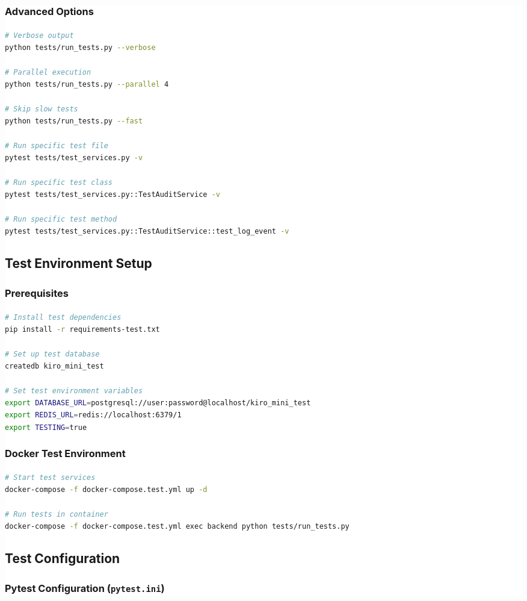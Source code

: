 ### Advanced Options

```bash
# Verbose output
python tests/run_tests.py --verbose

# Parallel execution
python tests/run_tests.py --parallel 4

# Skip slow tests
python tests/run_tests.py --fast

# Run specific test file
pytest tests/test_services.py -v

# Run specific test class
pytest tests/test_services.py::TestAuditService -v

# Run specific test method
pytest tests/test_services.py::TestAuditService::test_log_event -v
```

## Test Environment Setup

### Prerequisites

```bash
# Install test dependencies
pip install -r requirements-test.txt

# Set up test database
createdb kiro_mini_test

# Set test environment variables
export DATABASE_URL=postgresql://user:password@localhost/kiro_mini_test
export REDIS_URL=redis://localhost:6379/1
export TESTING=true
```

### Docker Test Environment

```bash
# Start test services
docker-compose -f docker-compose.test.yml up -d

# Run tests in container
docker-compose -f docker-compose.test.yml exec backend python tests/run_tests.py
```

## Test Configuration

### Pytest Configuration (`pytest.ini`)
